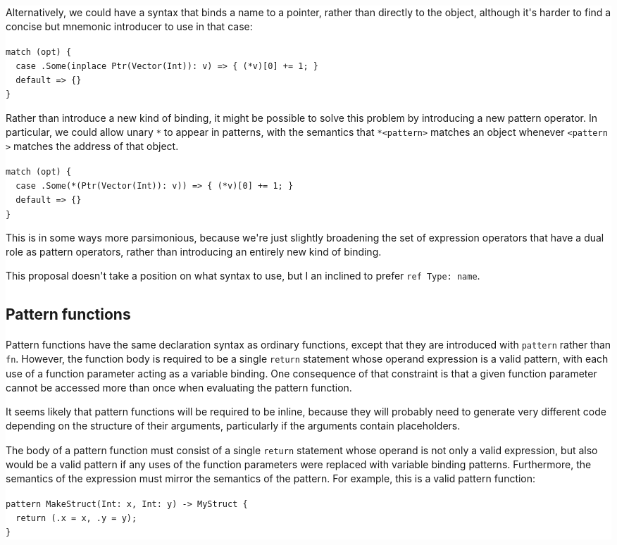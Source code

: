 Alternatively, we could have a syntax that binds a name to a pointer, rather
than directly to the object, although it's harder to find a concise but mnemonic
introducer to use in that case:

```
match (opt) {
  case .Some(inplace Ptr(Vector(Int)): v) => { (*v)[0] += 1; }
  default => {}
}
```

Rather than introduce a new kind of binding, it might be possible to solve this
problem by introducing a new pattern operator. In particular, we could allow
unary `*` to appear in patterns, with the semantics that `*<pattern>` matches an
object whenever `<pattern>` matches the address of that object.

```
match (opt) {
  case .Some(*(Ptr(Vector(Int)): v)) => { (*v)[0] += 1; }
  default => {}
}
```

This is in some ways more parsimonious, because we're just slightly broadening
the set of expression operators that have a dual role as pattern operators,
rather than introducing an entirely new kind of binding.

This proposal doesn't take a position on what syntax to use, but I an inclined
to prefer `ref Type: name`.

## Pattern functions

Pattern functions have the same declaration syntax as ordinary functions, except
that they are introduced with `pattern` rather than `fn`. However, the function
body is required to be a single `return` statement whose operand expression is a
valid pattern, with each use of a function parameter acting as a variable
binding. One consequence of that constraint is that a given function parameter
cannot be accessed more than once when evaluating the pattern function.

It seems likely that pattern functions will be required to be inline, because
they will probably need to generate very different code depending on the
structure of their arguments, particularly if the arguments contain
placeholders.

The body of a pattern function must consist of a single `return` statement whose
operand is not only a valid expression, but also would be a valid pattern if any
uses of the function parameters were replaced with variable binding patterns.
Furthermore, the semantics of the expression must mirror the semantics of the
pattern. For example, this is a valid pattern function:

```
pattern MakeStruct(Int: x, Int: y) -> MyStruct {
  return (.x = x, .y = y);
}
```
